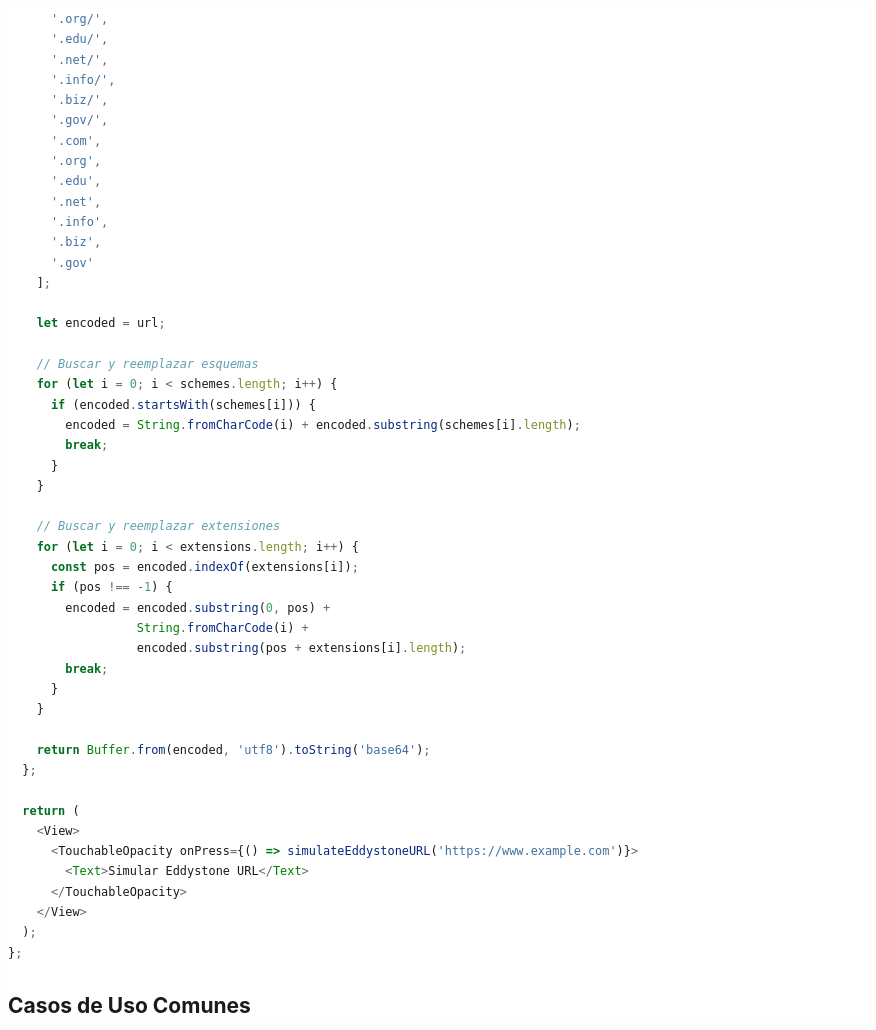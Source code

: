 ```javascript
      '.org/',
      '.edu/',
      '.net/',
      '.info/',
      '.biz/',
      '.gov/',
      '.com',
      '.org',
      '.edu',
      '.net',
      '.info',
      '.biz',
      '.gov'
    ];

    let encoded = url;
  
    // Buscar y reemplazar esquemas
    for (let i = 0; i < schemes.length; i++) {
      if (encoded.startsWith(schemes[i])) {
        encoded = String.fromCharCode(i) + encoded.substring(schemes[i].length);
        break;
      }
    }

    // Buscar y reemplazar extensiones
    for (let i = 0; i < extensions.length; i++) {
      const pos = encoded.indexOf(extensions[i]);
      if (pos !== -1) {
        encoded = encoded.substring(0, pos) + 
                  String.fromCharCode(i) + 
                  encoded.substring(pos + extensions[i].length);
        break;
      }
    }

    return Buffer.from(encoded, 'utf8').toString('base64');
  };

  return (
    <View>
      <TouchableOpacity onPress={() => simulateEddystoneURL('https://www.example.com')}>
        <Text>Simular Eddystone URL</Text>
      </TouchableOpacity>
    </View>
  );
};
```

## Casos de Uso Comunes
